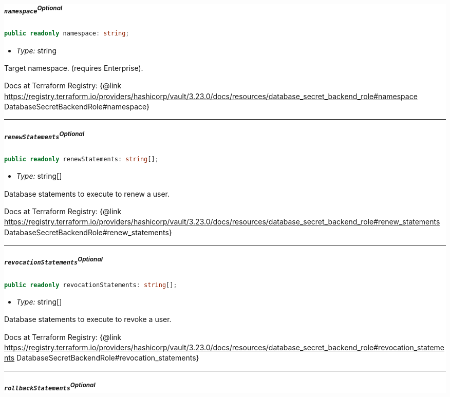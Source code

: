 
##### `namespace`<sup>Optional</sup> <a name="namespace" id="@cdktf/provider-vault.databaseSecretBackendRole.DatabaseSecretBackendRoleConfig.property.namespace"></a>

```typescript
public readonly namespace: string;
```

- *Type:* string

Target namespace. (requires Enterprise).

Docs at Terraform Registry: {@link https://registry.terraform.io/providers/hashicorp/vault/3.23.0/docs/resources/database_secret_backend_role#namespace DatabaseSecretBackendRole#namespace}

---

##### `renewStatements`<sup>Optional</sup> <a name="renewStatements" id="@cdktf/provider-vault.databaseSecretBackendRole.DatabaseSecretBackendRoleConfig.property.renewStatements"></a>

```typescript
public readonly renewStatements: string[];
```

- *Type:* string[]

Database statements to execute to renew a user.

Docs at Terraform Registry: {@link https://registry.terraform.io/providers/hashicorp/vault/3.23.0/docs/resources/database_secret_backend_role#renew_statements DatabaseSecretBackendRole#renew_statements}

---

##### `revocationStatements`<sup>Optional</sup> <a name="revocationStatements" id="@cdktf/provider-vault.databaseSecretBackendRole.DatabaseSecretBackendRoleConfig.property.revocationStatements"></a>

```typescript
public readonly revocationStatements: string[];
```

- *Type:* string[]

Database statements to execute to revoke a user.

Docs at Terraform Registry: {@link https://registry.terraform.io/providers/hashicorp/vault/3.23.0/docs/resources/database_secret_backend_role#revocation_statements DatabaseSecretBackendRole#revocation_statements}

---

##### `rollbackStatements`<sup>Optional</sup> <a name="rollbackStatements" id="@cdktf/provider-vault.databaseSecretBackendRole.DatabaseSecretBackendRoleConfig.property.rollbackStatements"></a>
